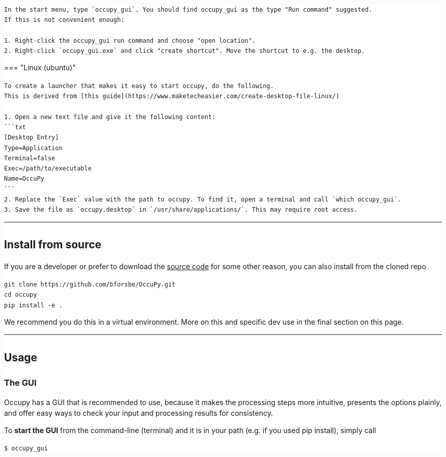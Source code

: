     In the start menu, type `occupy_gui`. You should find occupy_gui as the type "Run command" suggested. 
    If this is not convenient enough:  

    1. Right-click the occupy_gui run command and choose "open location".
    2. Right-click `occupy_gui.exe` and click "create shortcut". Move the shortcut to e.g. the desktop.

=== "Linux (ubuntu)"
    
    To create a launcher that makes it easy to start occupy, do the following. 
    This is derived from [this guide](https://www.maketecheasier.com/create-desktop-file-linux/)

    1. Open a new text file and give it the following content: 
    ```txt
    [Desktop Entry]
    Type=Application
    Terminal=false
    Exec=/path/to/executable
    Name=OccuPy
    ```
    2. Replace the `Exec` value with the path to occupy. To find it, open a terminal and call `which occupy_gui`.
    3. Save the file as `occupy.desktop` in `/usr/share/applications/`. This may require root access. 

---

## Install from source 
If you are a developer or prefer to download the [source code](https://github.com/bforsbe/OccuPy) for some other reason, you can also install from 
the cloned repo

```shell
git clone https://github.com/bforsbe/OccuPy.git
cd occupy 
pip install -e . 
```
We recommend you do this in a virtual environment. More on this and specific dev use in the final section on this page.

---

## Usage
### The GUI
Occupy has a GUI that is recommended to use, because it makes the processing steps more intuitive, presents the 
options plainly, and offer easy ways to check your input and processing results for consistency. 

To **start the GUI** from the command-line (terminal) and it is in your path (e.g. if you used pip install), simply call

```shell
$ occupy_gui
```
